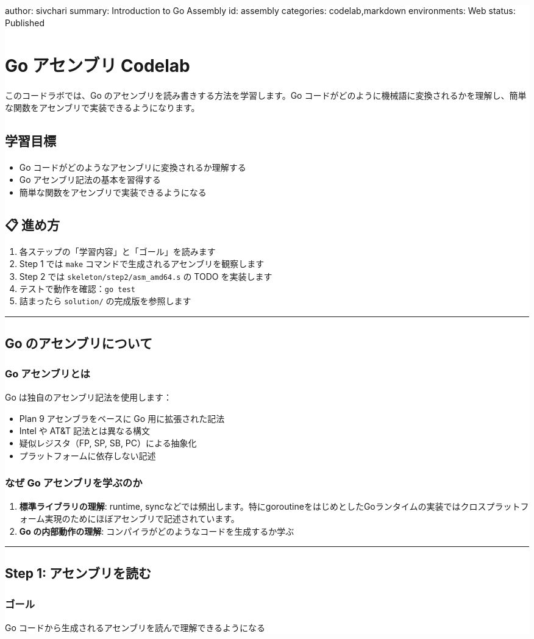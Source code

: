 author: sivchari
summary: Introduction to Go Assembly
id: assembly
categories: codelab,markdown
environments: Web
status: Published

# Go アセンブリ Codelab

このコードラボでは、Go のアセンブリを読み書きする方法を学習します。Go コードがどのように機械語に変換されるかを理解し、簡単な関数をアセンブリで実装できるようになります。

## 学習目標

- Go コードがどのようなアセンブリに変換されるか理解する
- Go アセンブリ記法の基本を習得する
- 簡単な関数をアセンブリで実装できるようになる

## 📋 進め方

1. 各ステップの「学習内容」と「ゴール」を読みます
2. Step 1 では `make` コマンドで生成されるアセンブリを観察します
3. Step 2 では `skeleton/step2/asm_amd64.s` の TODO を実装します
4. テストで動作を確認：`go test`
5. 詰まったら `solution/` の完成版を参照します

---

## Go のアセンブリについて

### Go アセンブリとは

Go は独自のアセンブリ記法を使用します：

- Plan 9 アセンブラをベースに Go 用に拡張された記法
- Intel や AT&T 記法とは異なる構文
- 疑似レジスタ（FP, SP, SB, PC）による抽象化
- プラットフォームに依存しない記述

### なぜ Go アセンブリを学ぶのか

1. **標準ライブラリの理解**: runtime, syncなどでは頻出します。特にgoroutineをはじめとしたGoランタイムの実装ではクロスプラットフォーム実現のためにほぼアセンブリで記述されています。
2. **Go の内部動作の理解**: コンパイラがどのようなコードを生成するか学ぶ

---

## Step 1: アセンブリを読む

### ゴール
Go コードから生成されるアセンブリを読んで理解できるようになる

